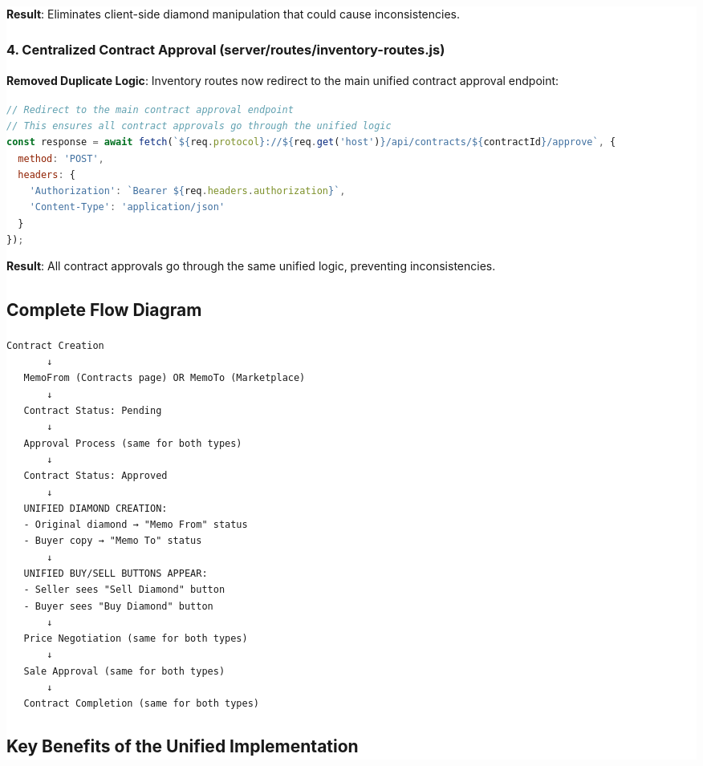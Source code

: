 
**Result**: Eliminates client-side diamond manipulation that could cause inconsistencies.

### 4. **Centralized Contract Approval (server/routes/inventory-routes.js)**

**Removed Duplicate Logic**: Inventory routes now redirect to the main unified contract approval endpoint:

```javascript
// Redirect to the main contract approval endpoint
// This ensures all contract approvals go through the unified logic
const response = await fetch(`${req.protocol}://${req.get('host')}/api/contracts/${contractId}/approve`, {
  method: 'POST',
  headers: {
    'Authorization': `Bearer ${req.headers.authorization}`,
    'Content-Type': 'application/json'
  }
});
```

**Result**: All contract approvals go through the same unified logic, preventing inconsistencies.

## Complete Flow Diagram

```
Contract Creation
       ↓
   MemoFrom (Contracts page) OR MemoTo (Marketplace)
       ↓
   Contract Status: Pending
       ↓
   Approval Process (same for both types)
       ↓
   Contract Status: Approved
       ↓
   UNIFIED DIAMOND CREATION:
   - Original diamond → "Memo From" status
   - Buyer copy → "Memo To" status
       ↓
   UNIFIED BUY/SELL BUTTONS APPEAR:
   - Seller sees "Sell Diamond" button
   - Buyer sees "Buy Diamond" button
       ↓
   Price Negotiation (same for both types)
       ↓
   Sale Approval (same for both types)
       ↓
   Contract Completion (same for both types)
```

## Key Benefits of the Unified Implementation
